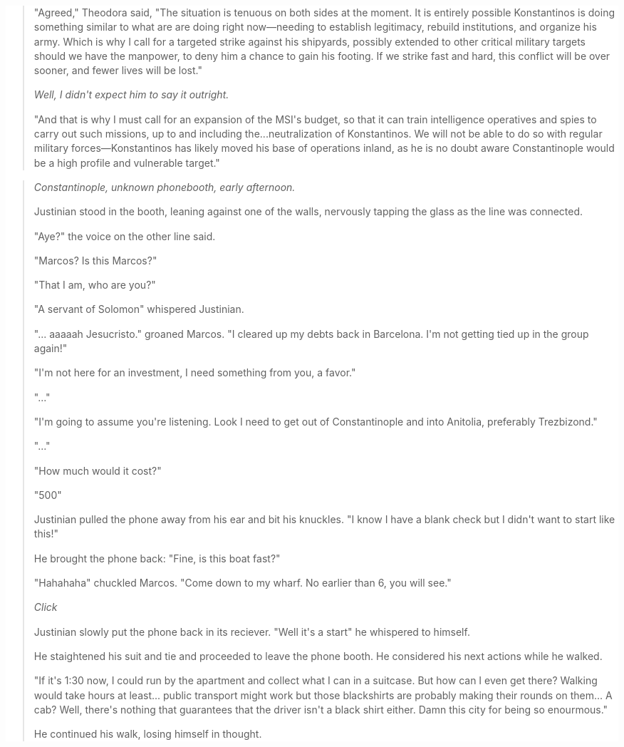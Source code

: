 > "Agreed," Theodora said, "The situation is tenuous on both sides at the moment.  It is entirely possible Konstantinos is doing something similar to what are are doing right now—needing to establish legitimacy, rebuild institutions, and organize his army.  Which is why I call for a targeted strike against his shipyards, possibly extended to other critical military targets should we have the manpower, to deny him a chance to gain his footing.  If we strike fast and hard, this conflict will be over sooner, and fewer lives will be lost."
> 
> <i>Well, I didn't expect him to say it outright.</i>
> 
> "And that is why I must call for an expansion of the MSI's budget, so that it can train intelligence operatives and spies to carry out such missions, up to and including the...neutralization of Konstantinos.  We will not be able to do so with regular military forces—Konstantinos has likely moved his base of operations inland, as he is no doubt aware Constantinople would be a high profile and vulnerable target."

> <i>Constantinople, unknown phonebooth, early afternoon.</i>
> 
> Justinian stood in the booth, leaning against one of the walls, nervously tapping the glass as the line was connected.
> 
> "Aye?" the voice on the other line said.
> 
> "Marcos? Is this Marcos?"
> 
> "That I am, who are you?"
> 
> "A servant of Solomon" whispered Justinian.
> 
> "... aaaaah Jesucristo." groaned Marcos. "I cleared up my debts back in Barcelona. I'm not getting tied up in the group again!"
> 
> "I'm not here for an investment, I need something from you, a favor."
> 
> "..."
> 
> "I'm going to assume you're listening. Look I need to get out of Constantinople and into Anitolia, preferably Trezbizond."
> 
> "..."
> 
> "How much would it cost?"
> 
> "500"
> 
> Justinian pulled the phone away from his ear and bit his knuckles. "I know I have a blank check but I didn't want to start like this!"
> 
> He brought the phone back: "Fine, is this boat fast?"
> 
> "Hahahaha" chuckled Marcos. "Come down to my wharf. No earlier than 6, you will see."
> 
> *Click*
> 
> Justinian slowly put the phone back in its reciever. "Well it's a start" he whispered to himself.
> 
> He staightened his suit and tie and proceeded to leave the phone booth. He considered his next actions while he walked.
> 
> "If it's 1:30 now, I could run by the apartment and collect what I can in a suitcase. But how can I even get there? Walking would take hours at least... public transport might work but those blackshirts are probably making their rounds on them... A cab? Well, there's nothing that guarantees that the driver isn't a black shirt either. Damn this city for being so enourmous."
> 
> He continued his walk, losing himself in thought.